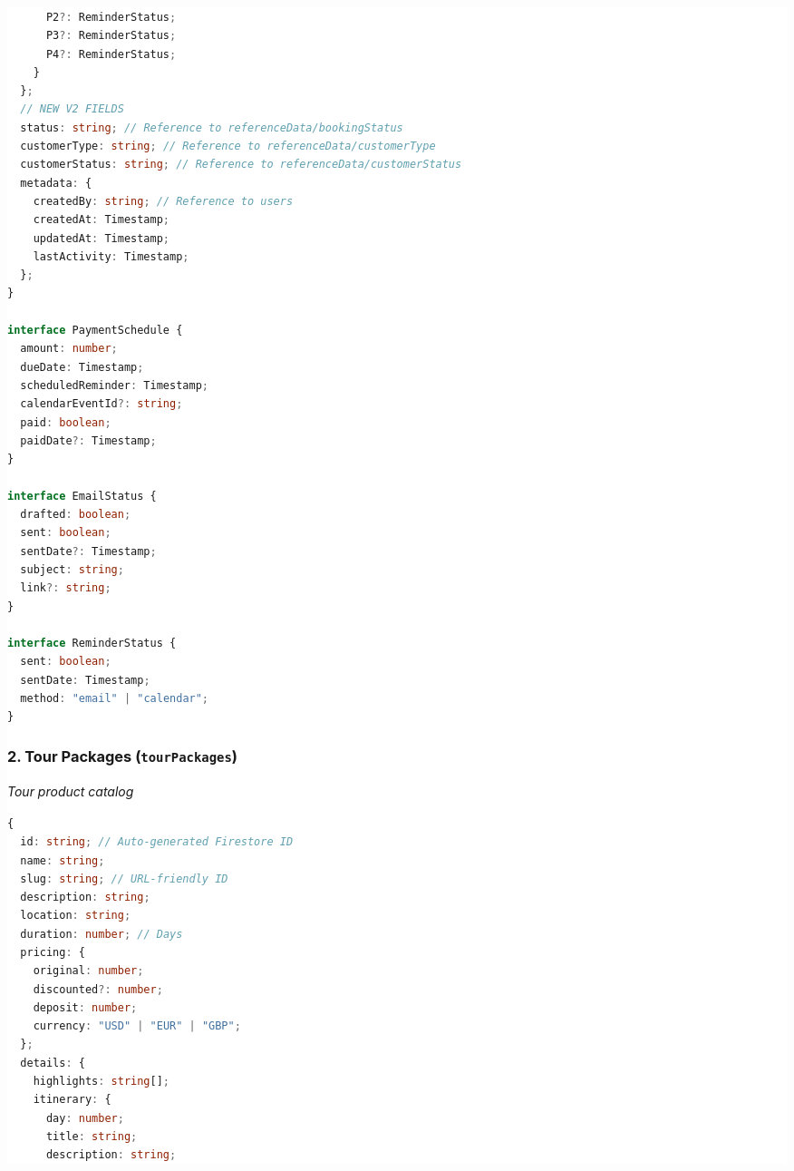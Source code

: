 ```ts
      P2?: ReminderStatus;
      P3?: ReminderStatus;
      P4?: ReminderStatus;
    }
  };
  // NEW V2 FIELDS
  status: string; // Reference to referenceData/bookingStatus
  customerType: string; // Reference to referenceData/customerType
  customerStatus: string; // Reference to referenceData/customerStatus
  metadata: {
    createdBy: string; // Reference to users
    createdAt: Timestamp;
    updatedAt: Timestamp;
    lastActivity: Timestamp;
  };
}

interface PaymentSchedule {
  amount: number;
  dueDate: Timestamp;
  scheduledReminder: Timestamp;
  calendarEventId?: string;
  paid: boolean;
  paidDate?: Timestamp;
}

interface EmailStatus {
  drafted: boolean;
  sent: boolean;
  sentDate?: Timestamp;
  subject: string;
  link?: string;
}

interface ReminderStatus {
  sent: boolean;
  sentDate: Timestamp;
  method: "email" | "calendar";
}
```

### 2. **Tour Packages** (`tourPackages`)
*Tour product catalog*
```ts
{
  id: string; // Auto-generated Firestore ID
  name: string;
  slug: string; // URL-friendly ID
  description: string;
  location: string;
  duration: number; // Days
  pricing: {
    original: number;
    discounted?: number;
    deposit: number;
    currency: "USD" | "EUR" | "GBP";
  };
  details: {
    highlights: string[];
    itinerary: {
      day: number;
      title: string;
      description: string;
```